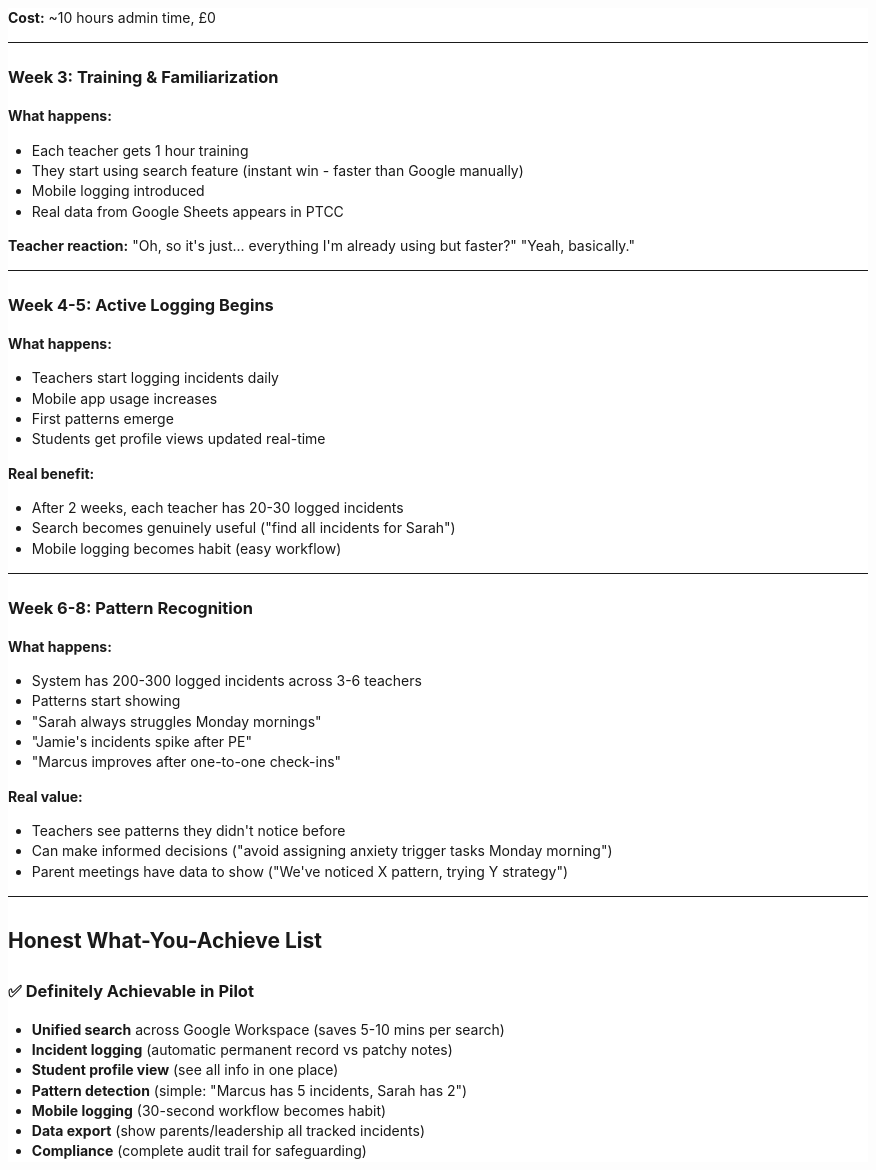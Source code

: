 **Cost:** ~10 hours admin time, £0

---

### Week 3: Training & Familiarization
**What happens:**
- Each teacher gets 1 hour training
- They start using search feature (instant win - faster than Google manually)
- Mobile logging introduced
- Real data from Google Sheets appears in PTCC

**Teacher reaction:**
"Oh, so it's just... everything I'm already using but faster?"
"Yeah, basically."

---

### Week 4-5: Active Logging Begins
**What happens:**
- Teachers start logging incidents daily
- Mobile app usage increases
- First patterns emerge
- Students get profile views updated real-time

**Real benefit:**
- After 2 weeks, each teacher has 20-30 logged incidents
- Search becomes genuinely useful ("find all incidents for Sarah")
- Mobile logging becomes habit (easy workflow)

---

### Week 6-8: Pattern Recognition
**What happens:**
- System has 200-300 logged incidents across 3-6 teachers
- Patterns start showing
- "Sarah always struggles Monday mornings"
- "Jamie's incidents spike after PE"
- "Marcus improves after one-to-one check-ins"

**Real value:**
- Teachers see patterns they didn't notice before
- Can make informed decisions ("avoid assigning anxiety trigger tasks Monday morning")
- Parent meetings have data to show ("We've noticed X pattern, trying Y strategy")

---

## Honest What-You-Achieve List

### ✅ Definitely Achievable in Pilot
- **Unified search** across Google Workspace (saves 5-10 mins per search)
- **Incident logging** (automatic permanent record vs patchy notes)
- **Student profile view** (see all info in one place)
- **Pattern detection** (simple: "Marcus has 5 incidents, Sarah has 2")
- **Mobile logging** (30-second workflow becomes habit)
- **Data export** (show parents/leadership all tracked incidents)
- **Compliance** (complete audit trail for safeguarding)
